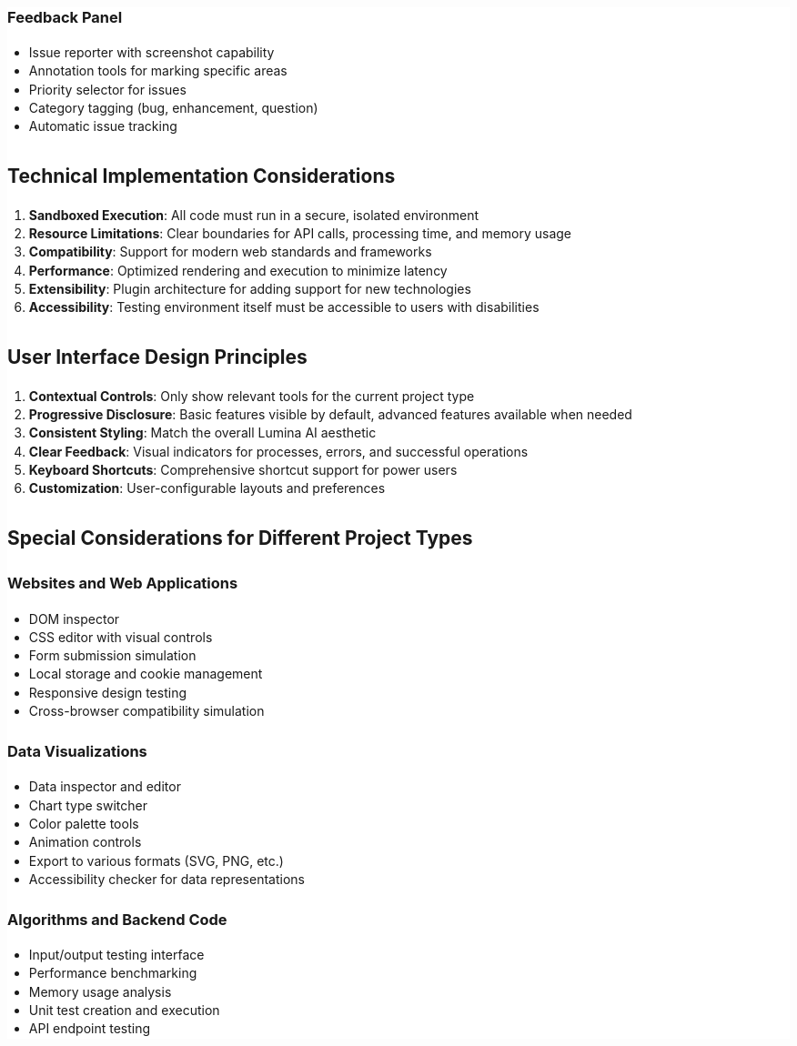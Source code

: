 ### Feedback Panel

- Issue reporter with screenshot capability
- Annotation tools for marking specific areas
- Priority selector for issues
- Category tagging (bug, enhancement, question)
- Automatic issue tracking

## Technical Implementation Considerations

1. **Sandboxed Execution**: All code must run in a secure, isolated environment
2. **Resource Limitations**: Clear boundaries for API calls, processing time, and memory usage
3. **Compatibility**: Support for modern web standards and frameworks
4. **Performance**: Optimized rendering and execution to minimize latency
5. **Extensibility**: Plugin architecture for adding support for new technologies
6. **Accessibility**: Testing environment itself must be accessible to users with disabilities

## User Interface Design Principles

1. **Contextual Controls**: Only show relevant tools for the current project type
2. **Progressive Disclosure**: Basic features visible by default, advanced features available when needed
3. **Consistent Styling**: Match the overall Lumina AI aesthetic
4. **Clear Feedback**: Visual indicators for processes, errors, and successful operations
5. **Keyboard Shortcuts**: Comprehensive shortcut support for power users
6. **Customization**: User-configurable layouts and preferences

## Special Considerations for Different Project Types

### Websites and Web Applications

- DOM inspector
- CSS editor with visual controls
- Form submission simulation
- Local storage and cookie management
- Responsive design testing
- Cross-browser compatibility simulation

### Data Visualizations

- Data inspector and editor
- Chart type switcher
- Color palette tools
- Animation controls
- Export to various formats (SVG, PNG, etc.)
- Accessibility checker for data representations

### Algorithms and Backend Code

- Input/output testing interface
- Performance benchmarking
- Memory usage analysis
- Unit test creation and execution
- API endpoint testing
